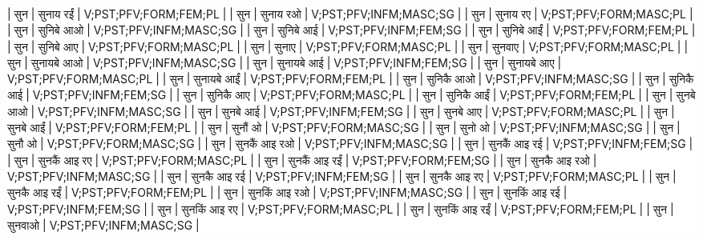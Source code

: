 | सुन   | सुनाय रईं           | V;PST;PFV;FORM;FEM;PL    |
| सुन   | सुनाय रओ            | V;PST;PFV;INFM;MASC;SG   |
| सुन   | सुनाय रए            | V;PST;PFV;FORM;MASC;PL   |
| सुन   | सुनिबे आओ           | V;PST;PFV;INFM;MASC;SG   |
| सुन   | सुनिबे आई           | V;PST;PFV;INFM;FEM;SG    |
| सुन   | सुनिबे आईं          | V;PST;PFV;FORM;FEM;PL    |
| सुन   | सुनिबे आए           | V;PST;PFV;FORM;MASC;PL   |
| सुन   | सुनाए               | V;PST;PFV;FORM;MASC;PL   |
| सुन   | सुनवाए              | V;PST;PFV;FORM;MASC;PL   |
| सुन   | सुनायबे आओ          | V;PST;PFV;INFM;MASC;SG   |
| सुन   | सुनायबे आई          | V;PST;PFV;INFM;FEM;SG    |
| सुन   | सुनायबे आए          | V;PST;PFV;FORM;MASC;PL   |
| सुन   | सुनायबे आईं         | V;PST;PFV;FORM;FEM;PL    |
| सुन   | सुनिकै आओ           | V;PST;PFV;INFM;MASC;SG   |
| सुन   | सुनिकै आई           | V;PST;PFV;INFM;FEM;SG    |
| सुन   | सुनिकै आए           | V;PST;PFV;FORM;MASC;PL   |
| सुन   | सुनिकै आईं          | V;PST;PFV;FORM;FEM;PL    |
| सुन   | सुनबे आओ            | V;PST;PFV;INFM;MASC;SG   |
| सुन   | सुनबे आई            | V;PST;PFV;INFM;FEM;SG    |
| सुन   | सुनबे आए            | V;PST;PFV;FORM;MASC;PL   |
| सुन   | सुनबे आईं           | V;PST;PFV;FORM;FEM;PL    |
| सुन   | सुनौं ओ             | V;PST;PFV;FORM;MASC;SG   |
| सुन   | सुनो ओ              | V;PST;PFV;INFM;MASC;SG   |
| सुन   | सुनौ ओ              | V;PST;PFV;FORM;MASC;SG   |
| सुन   | सुनकैं आइ रओ        | V;PST;PFV;INFM;MASC;SG   |
| सुन   | सुनकैं आइ रई        | V;PST;PFV;INFM;FEM;SG    |
| सुन   | सुनकैं आइ रए        | V;PST;PFV;FORM;MASC;PL   |
| सुन   | सुनकैं आइ रईं       | V;PST;PFV;FORM;FEM;SG    |
| सुन   | सुनकै आइ रओ         | V;PST;PFV;INFM;MASC;SG   |
| सुन   | सुनकै आइ रई         | V;PST;PFV;INFM;FEM;SG    |
| सुन   | सुनकै आइ रए         | V;PST;PFV;FORM;MASC;PL   |
| सुन   | सुनकै आइ रईं        | V;PST;PFV;FORM;FEM;PL    |
| सुन   | सुनकिं आइ रओ        | V;PST;PFV;INFM;MASC;SG   |
| सुन   | सुनकिं आइ रई        | V;PST;PFV;INFM;FEM;SG    |
| सुन   | सुनकिं आइ रए        | V;PST;PFV;FORM;MASC;PL   |
| सुन   | सुनकिं आइ रईं       | V;PST;PFV;FORM;FEM;PL    |
| सुन   | सुनवाओ              | V;PST;PFV;INFM;MASC;SG   |